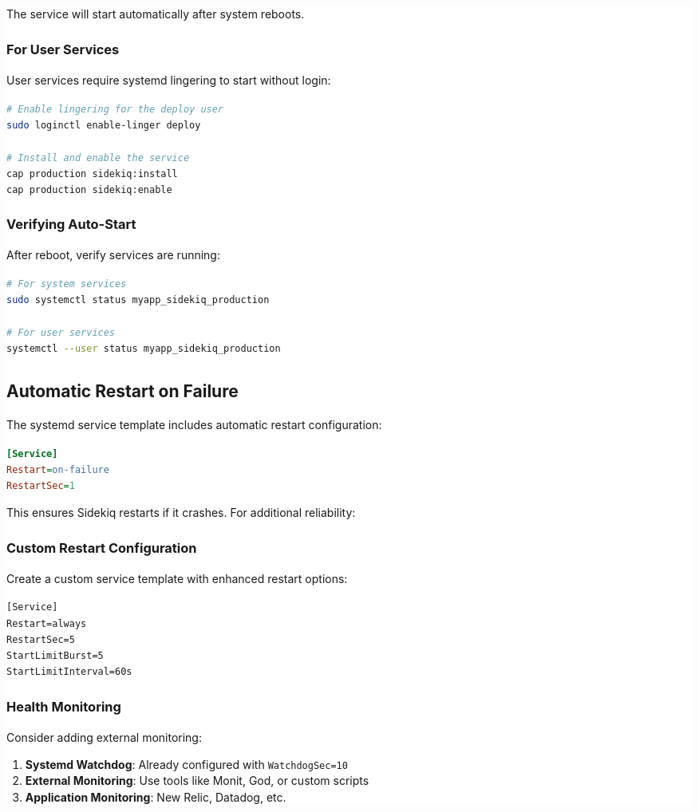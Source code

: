 The service will start automatically after system reboots.

### For User Services

User services require systemd lingering to start without login:

```bash
# Enable lingering for the deploy user
sudo loginctl enable-linger deploy

# Install and enable the service
cap production sidekiq:install
cap production sidekiq:enable
```

### Verifying Auto-Start

After reboot, verify services are running:

```bash
# For system services
sudo systemctl status myapp_sidekiq_production

# For user services
systemctl --user status myapp_sidekiq_production
```

## Automatic Restart on Failure

The systemd service template includes automatic restart configuration:

```ini
[Service]
Restart=on-failure
RestartSec=1
```

This ensures Sidekiq restarts if it crashes. For additional reliability:

### Custom Restart Configuration

Create a custom service template with enhanced restart options:

```erb
[Service]
Restart=always
RestartSec=5
StartLimitBurst=5
StartLimitInterval=60s
```

### Health Monitoring

Consider adding external monitoring:

1. **Systemd Watchdog**: Already configured with `WatchdogSec=10`
2. **External Monitoring**: Use tools like Monit, God, or custom scripts
3. **Application Monitoring**: New Relic, Datadog, etc.
